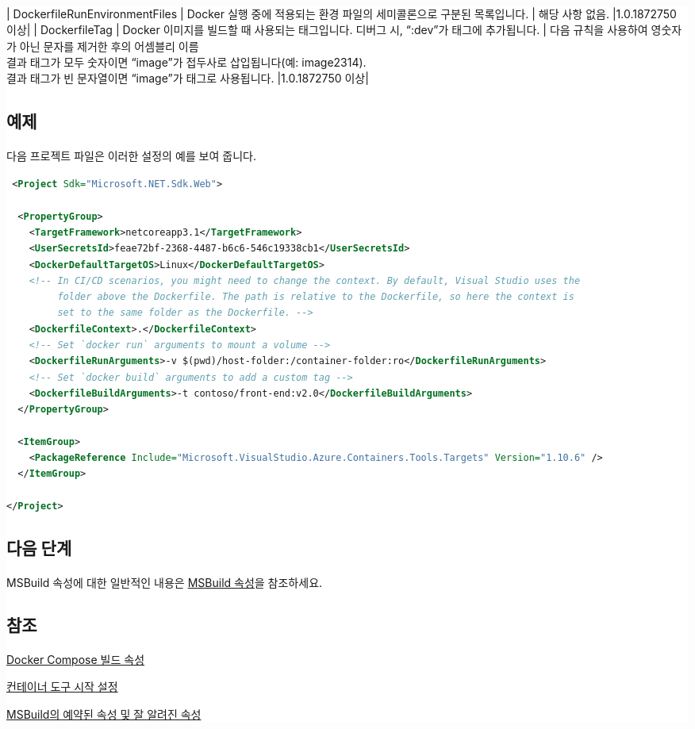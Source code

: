 | DockerfileRunEnvironmentFiles | Docker 실행 중에 적용되는 환경 파일의 세미콜론으로 구분된 목록입니다. | 해당 사항 없음. |1.0.1872750 이상|
| DockerfileTag | Docker 이미지를 빌드할 때 사용되는 태그입니다. 디버그 시, “:dev”가 태그에 추가됩니다. | 다음 규칙을 사용하여 영숫자가 아닌 문자를 제거한 후의 어셈블리 이름 <br/> 결과 태그가 모두 숫자이면 “image”가 접두사로 삽입됩니다(예: image2314). <br/> 결과 태그가 빈 문자열이면 “image”가 태그로 사용됩니다. |1.0.1872750 이상|

## <a name="example"></a>예제

다음 프로젝트 파일은 이러한 설정의 예를 보여 줍니다.

```xml
 <Project Sdk="Microsoft.NET.Sdk.Web">

  <PropertyGroup>
    <TargetFramework>netcoreapp3.1</TargetFramework>
    <UserSecretsId>feae72bf-2368-4487-b6c6-546c19338cb1</UserSecretsId>
    <DockerDefaultTargetOS>Linux</DockerDefaultTargetOS>
    <!-- In CI/CD scenarios, you might need to change the context. By default, Visual Studio uses the
         folder above the Dockerfile. The path is relative to the Dockerfile, so here the context is
         set to the same folder as the Dockerfile. -->
    <DockerfileContext>.</DockerfileContext>
    <!-- Set `docker run` arguments to mount a volume -->
    <DockerfileRunArguments>-v $(pwd)/host-folder:/container-folder:ro</DockerfileRunArguments>
    <!-- Set `docker build` arguments to add a custom tag -->
    <DockerfileBuildArguments>-t contoso/front-end:v2.0</DockerfileBuildArguments>
  </PropertyGroup>

  <ItemGroup>
    <PackageReference Include="Microsoft.VisualStudio.Azure.Containers.Tools.Targets" Version="1.10.6" />
  </ItemGroup>

</Project>
```

## <a name="next-steps"></a>다음 단계

MSBuild 속성에 대한 일반적인 내용은 [MSBuild 속성](../msbuild/msbuild-properties.md)을 참조하세요.

## <a name="see-also"></a>참조

[Docker Compose 빌드 속성](docker-compose-properties.md)

[컨테이너 도구 시작 설정](container-launch-settings.md)

[MSBuild의 예약된 속성 및 잘 알려진 속성](../msbuild/msbuild-reserved-and-well-known-properties.md)
